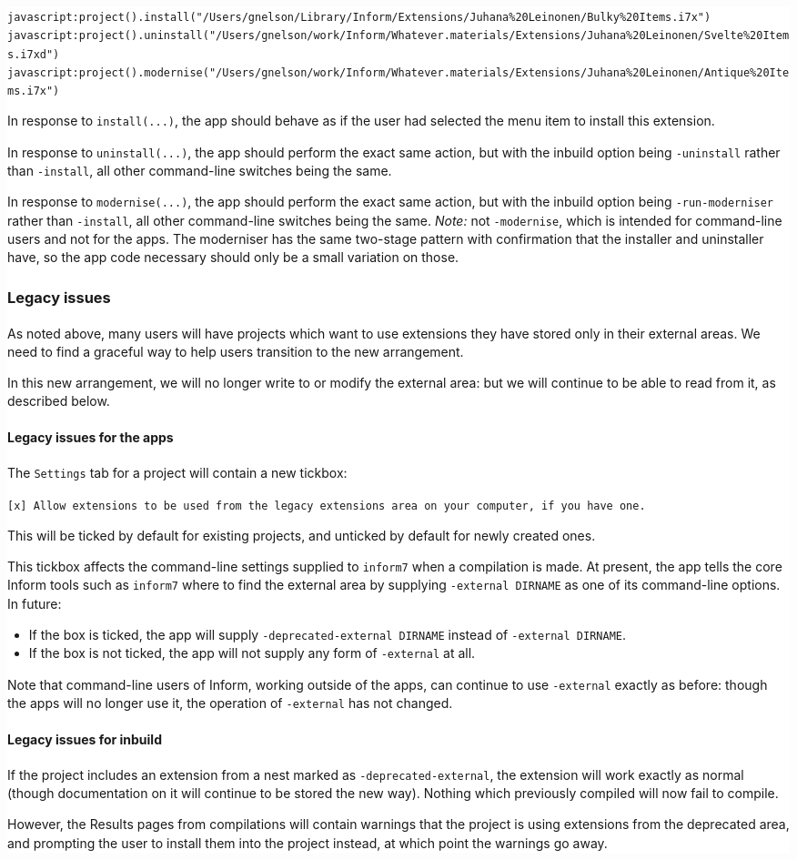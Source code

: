 	javascript:project().install("/Users/gnelson/Library/Inform/Extensions/Juhana%20Leinonen/Bulky%20Items.i7x")
	javascript:project().uninstall("/Users/gnelson/work/Inform/Whatever.materials/Extensions/Juhana%20Leinonen/Svelte%20Items.i7xd")
	javascript:project().modernise("/Users/gnelson/work/Inform/Whatever.materials/Extensions/Juhana%20Leinonen/Antique%20Items.i7x")

In response to `install(...)`, the app should behave as if the user had selected the menu item to install this extension.

In response to `uninstall(...)`, the app should perform the exact same action, but with the inbuild option being `-uninstall` rather than `-install`, all other command-line switches being the same.

In response to `modernise(...)`, the app should perform the exact same action, but with the inbuild option being `-run-moderniser` rather than `-install`, all other command-line switches being the same. *Note:* not `-modernise`, which is intended for command-line users and not for the apps. The moderniser has the same two-stage pattern with confirmation that the installer and uninstaller have, so the app code necessary should only be a small variation on those.

### Legacy issues

As noted above, many users will have projects which want to use extensions they have stored only in their external areas. We need to find a graceful way to help users transition to the new arrangement.

In this new arrangement, we will no longer write to or modify the external area: but we will continue to be able to read from it, as described below.

#### Legacy issues for the apps

The `Settings` tab for a project will contain a new tickbox:

	[x] Allow extensions to be used from the legacy extensions area on your computer, if you have one.

This will be ticked by default for existing projects, and unticked by default for newly created ones.

This tickbox affects the command-line settings supplied to `inform7` when a compilation is made. At present, the app tells the core Inform tools such as `inform7` where to find the external area by supplying `-external DIRNAME` as one of its command-line options. In future:

* If the box is ticked, the app will supply `-deprecated-external DIRNAME` instead of `-external DIRNAME`.
* If the box is not ticked, the app will not supply any form of `-external` at all.

Note that command-line users of Inform, working outside of the apps, can continue
to use `-external` exactly as before: though the apps will no longer use it, the
operation of `-external` has not changed.

#### Legacy issues for inbuild

If the project includes an extension from a nest marked as `-deprecated-external`, the extension will work exactly as normal (though documentation on it will continue to be stored the new way). Nothing which previously compiled will now fail to compile.

However, the Results pages from compilations will contain warnings that the project is using extensions from the deprecated area, and prompting the user to install them into the project instead, at which point the warnings go away.
